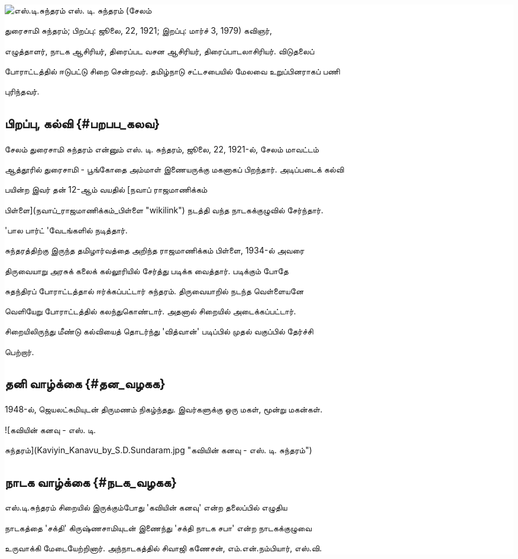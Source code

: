 ![எஸ்.டி.சுந்தரம்](S.d.sundaram.jpg "எஸ்.டி.சுந்தரம்") எஸ். டி. சுந்தரம் (சேலம்

துரைசாமி சுந்தரம்; பிறப்பு: ஜூலை, 22, 1921; இறப்பு: மார்ச் 3, 1979) கவிஞர்,

எழுத்தாளர், நாடக ஆசிரியர், திரைப்பட வசன ஆசிரியர், திரைப்பாடலாசிரியர். விடுதலைப்

போராட்டத்தில் ஈடுபட்டு சிறை சென்றவர். தமிழ்நாடு சட்டசபையில் மேலவை உறுப்பினராகப் பணி

புரிந்தவர்.



## பிறப்பு, கல்வி {#பறபப_கலவ}



சேலம் துரைசாமி சுந்தரம் என்னும் எஸ். டி. சுந்தரம், ஜூலை, 22, 1921-ல், சேலம் மாவட்டம்

ஆத்தூரில் துரைசாமி - பூங்கோதை அம்மாள் இணையருக்கு மகனாகப் பிறந்தார். அடிப்படைக் கல்வி

பயின்ற இவர் தன் 12-ஆம் வயதில் [நவாப் ராஜமாணிக்கம்

பிள்ளை](நவாப்_ராஜமாணிக்கம்_பிள்ளை "wikilink") நடத்தி வந்த நாடகக்குழுவில் சேர்ந்தார்.

'பால பார்ட் 'வேடங்களில் நடித்தார்.



சுந்தரத்திற்கு இருந்த தமிழார்வத்தை அறிந்த ராஜமாணிக்கம் பிள்ளை, 1934-ல் அவரை

திருவையாறு அரசுக் கலைக் கல்லூரியில் சேர்த்து படிக்க வைத்தார். படிக்கும் போதே

சுதந்திரப் போராட்டத்தால் ஈர்க்கப்பட்டார் சுந்தரம். திருவையாறில் நடந்த வெள்ளையனே

வெளியேறு போராட்டத்தில் கலந்துகொண்டார். அதனால் சிறையில் அடைக்கப்பட்டார்.

சிறையிலிருந்து மீண்டு கல்வியைத் தொடர்ந்து 'வித்வான்' படிப்பில் முதல் வகுப்பில் தேர்ச்சி

பெற்றார்.



## தனி வாழ்க்கை {#தன_வழகக}



1948-ல், ஜெயலட்சுமியுடன் திருமணம் நிகழ்ந்தது. இவர்களுக்கு ஒரு மகள், மூன்று மகன்கள்.

![கவியின் கனவு - எஸ். டி.

சுந்தரம்](Kaviyin_Kanavu_by_S.D.Sundaram.jpg "கவியின் கனவு - எஸ். டி. சுந்தரம்")



## நாடக வாழ்க்கை {#நடக_வழகக}



எஸ்.டி.சுந்தரம் சிறையில் இருக்கும்போது 'கவியின் கனவு' என்ற தலைப்பில் எழுதிய

நாடகத்தை 'சக்தி' கிருஷ்ணசாமியுடன் இணைந்து 'சக்தி நாடக சபா' என்ற நாடகக்குழுவை

உருவாக்கி மேடையேற்றினார். அந்நாடகத்தில் சிவாஜி கணேசன், எம்.என்.நம்பியார், எஸ்.வி.
